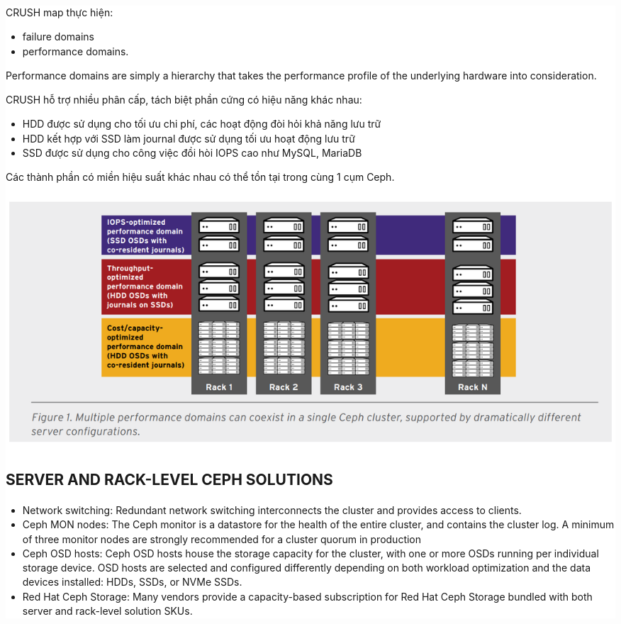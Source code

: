  CRUSH map thực hiện:
 - failure domains
 - performance domains.

 Performance domains are simply a hierarchy that takes the performance profile of the underlying hardware into consideration.

CRUSH hỗ trợ nhiều phân cấp, tách biệt phần cứng có hiệu năng khác nhau:
- HDD được sử dụng cho tối ưu chi phí, các hoạt động đòi hỏi khả năng lưu trữ
- HDD kết hợp với SSD làm journal được sử dụng tối ưu hoạt động lưu trữ
- SSD được sử dụng cho công việc đồi hòi IOPS cao như MySQL, MariaDB

Các thành phần có miền hiệu suất khác nhau có thể tồn tại trong cùng 1 cụm Ceph.

![](images/ceph-requirement-3.PNG)

## SERVER AND RACK-LEVEL CEPH SOLUTIONS
- Network switching: Redundant network switching interconnects the cluster and provides access to clients.
- Ceph MON nodes: The Ceph monitor is a datastore for the health of the entire cluster, and contains the cluster log. A minimum of three monitor nodes are strongly recommended for a cluster quorum in production
- Ceph OSD hosts: Ceph OSD hosts house the storage capacity for the cluster, with one or more OSDs running per individual storage device. OSD hosts are selected and configured differently depending on both workload optimization and the data devices installed: HDDs, SSDs, or NVMe
SSDs.
- Red Hat Ceph Storage: Many vendors provide a capacity-based subscription for Red Hat Ceph
Storage bundled with both server and rack-level solution SKUs.
